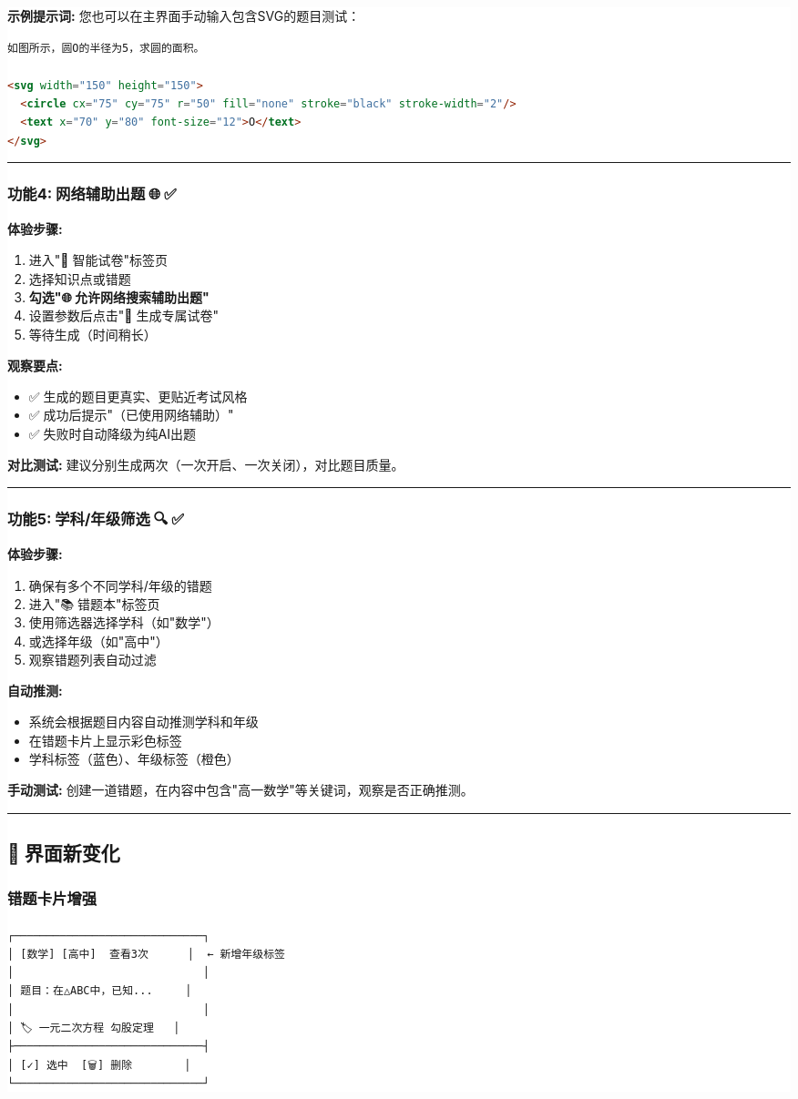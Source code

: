 **示例提示词:**
您也可以在主界面手动输入包含SVG的题目测试：
```markdown
如图所示，圆O的半径为5，求圆的面积。

<svg width="150" height="150">
  <circle cx="75" cy="75" r="50" fill="none" stroke="black" stroke-width="2"/>
  <text x="70" y="80" font-size="12">O</text>
</svg>
```

---

### 功能4: 网络辅助出题 🌐 ✅

**体验步骤:**
1. 进入"📝 智能试卷"标签页
2. 选择知识点或错题
3. **勾选"🌐 允许网络搜索辅助出题"**
4. 设置参数后点击"🚀 生成专属试卷"
5. 等待生成（时间稍长）

**观察要点:**
- ✅ 生成的题目更真实、更贴近考试风格
- ✅ 成功后提示"（已使用网络辅助）"
- ✅ 失败时自动降级为纯AI出题

**对比测试:**
建议分别生成两次（一次开启、一次关闭），对比题目质量。

---

### 功能5: 学科/年级筛选 🔍 ✅

**体验步骤:**
1. 确保有多个不同学科/年级的错题
2. 进入"📚 错题本"标签页
3. 使用筛选器选择学科（如"数学"）
4. 或选择年级（如"高中"）
5. 观察错题列表自动过滤

**自动推测:**
- 系统会根据题目内容自动推测学科和年级
- 在错题卡片上显示彩色标签
- 学科标签（蓝色）、年级标签（橙色）

**手动测试:**
创建一道错题，在内容中包含"高一数学"等关键词，观察是否正确推测。

---

## 🎨 界面新变化

### 错题卡片增强
```
┌─────────────────────────────┐
│ [数学] [高中]  查看3次      │  ← 新增年级标签
│                             │
│ 题目：在△ABC中，已知...     │
│                             │
│ 🏷️ 一元二次方程 勾股定理   │
├─────────────────────────────┤
│ [✓] 选中  [🗑️] 删除        │
└─────────────────────────────┘
```
